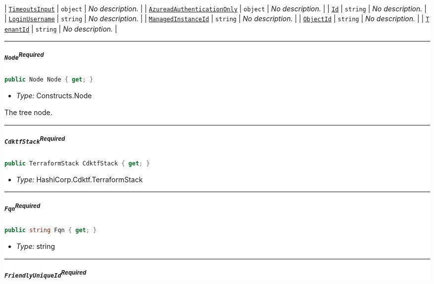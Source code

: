 | <code><a href="#@cdktf/provider-azurerm.mssqlManagedInstanceActiveDirectoryAdministrator.MssqlManagedInstanceActiveDirectoryAdministrator.property.timeoutsInput">TimeoutsInput</a></code> | <code>object</code> | *No description.* |
| <code><a href="#@cdktf/provider-azurerm.mssqlManagedInstanceActiveDirectoryAdministrator.MssqlManagedInstanceActiveDirectoryAdministrator.property.azureadAuthenticationOnly">AzureadAuthenticationOnly</a></code> | <code>object</code> | *No description.* |
| <code><a href="#@cdktf/provider-azurerm.mssqlManagedInstanceActiveDirectoryAdministrator.MssqlManagedInstanceActiveDirectoryAdministrator.property.id">Id</a></code> | <code>string</code> | *No description.* |
| <code><a href="#@cdktf/provider-azurerm.mssqlManagedInstanceActiveDirectoryAdministrator.MssqlManagedInstanceActiveDirectoryAdministrator.property.loginUsername">LoginUsername</a></code> | <code>string</code> | *No description.* |
| <code><a href="#@cdktf/provider-azurerm.mssqlManagedInstanceActiveDirectoryAdministrator.MssqlManagedInstanceActiveDirectoryAdministrator.property.managedInstanceId">ManagedInstanceId</a></code> | <code>string</code> | *No description.* |
| <code><a href="#@cdktf/provider-azurerm.mssqlManagedInstanceActiveDirectoryAdministrator.MssqlManagedInstanceActiveDirectoryAdministrator.property.objectId">ObjectId</a></code> | <code>string</code> | *No description.* |
| <code><a href="#@cdktf/provider-azurerm.mssqlManagedInstanceActiveDirectoryAdministrator.MssqlManagedInstanceActiveDirectoryAdministrator.property.tenantId">TenantId</a></code> | <code>string</code> | *No description.* |

---

##### `Node`<sup>Required</sup> <a name="Node" id="@cdktf/provider-azurerm.mssqlManagedInstanceActiveDirectoryAdministrator.MssqlManagedInstanceActiveDirectoryAdministrator.property.node"></a>

```csharp
public Node Node { get; }
```

- *Type:* Constructs.Node

The tree node.

---

##### `CdktfStack`<sup>Required</sup> <a name="CdktfStack" id="@cdktf/provider-azurerm.mssqlManagedInstanceActiveDirectoryAdministrator.MssqlManagedInstanceActiveDirectoryAdministrator.property.cdktfStack"></a>

```csharp
public TerraformStack CdktfStack { get; }
```

- *Type:* HashiCorp.Cdktf.TerraformStack

---

##### `Fqn`<sup>Required</sup> <a name="Fqn" id="@cdktf/provider-azurerm.mssqlManagedInstanceActiveDirectoryAdministrator.MssqlManagedInstanceActiveDirectoryAdministrator.property.fqn"></a>

```csharp
public string Fqn { get; }
```

- *Type:* string

---

##### `FriendlyUniqueId`<sup>Required</sup> <a name="FriendlyUniqueId" id="@cdktf/provider-azurerm.mssqlManagedInstanceActiveDirectoryAdministrator.MssqlManagedInstanceActiveDirectoryAdministrator.property.friendlyUniqueId"></a>
